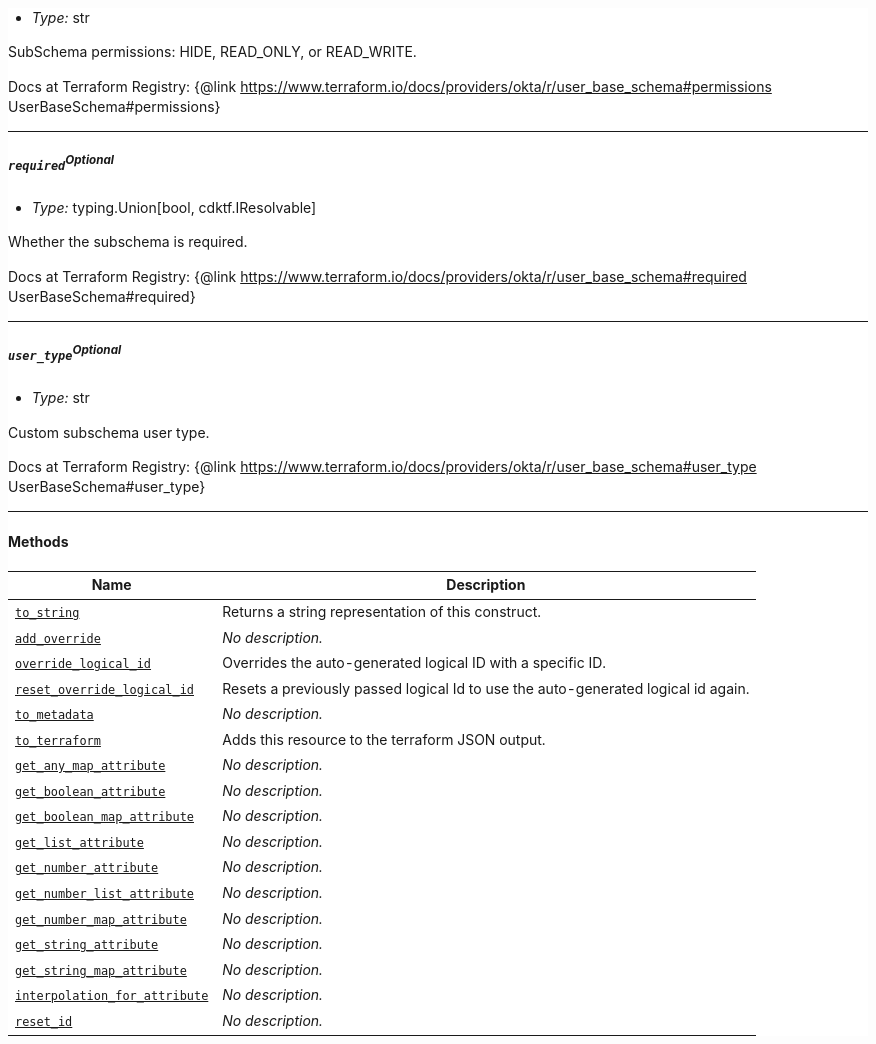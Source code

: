 - *Type:* str

SubSchema permissions: HIDE, READ_ONLY, or READ_WRITE.

Docs at Terraform Registry: {@link https://www.terraform.io/docs/providers/okta/r/user_base_schema#permissions UserBaseSchema#permissions}

---

##### `required`<sup>Optional</sup> <a name="required" id="@cdktf/provider-okta.userBaseSchema.UserBaseSchema.Initializer.parameter.required"></a>

- *Type:* typing.Union[bool, cdktf.IResolvable]

Whether the subschema is required.

Docs at Terraform Registry: {@link https://www.terraform.io/docs/providers/okta/r/user_base_schema#required UserBaseSchema#required}

---

##### `user_type`<sup>Optional</sup> <a name="user_type" id="@cdktf/provider-okta.userBaseSchema.UserBaseSchema.Initializer.parameter.userType"></a>

- *Type:* str

Custom subschema user type.

Docs at Terraform Registry: {@link https://www.terraform.io/docs/providers/okta/r/user_base_schema#user_type UserBaseSchema#user_type}

---

#### Methods <a name="Methods" id="Methods"></a>

| **Name** | **Description** |
| --- | --- |
| <code><a href="#@cdktf/provider-okta.userBaseSchema.UserBaseSchema.toString">to_string</a></code> | Returns a string representation of this construct. |
| <code><a href="#@cdktf/provider-okta.userBaseSchema.UserBaseSchema.addOverride">add_override</a></code> | *No description.* |
| <code><a href="#@cdktf/provider-okta.userBaseSchema.UserBaseSchema.overrideLogicalId">override_logical_id</a></code> | Overrides the auto-generated logical ID with a specific ID. |
| <code><a href="#@cdktf/provider-okta.userBaseSchema.UserBaseSchema.resetOverrideLogicalId">reset_override_logical_id</a></code> | Resets a previously passed logical Id to use the auto-generated logical id again. |
| <code><a href="#@cdktf/provider-okta.userBaseSchema.UserBaseSchema.toMetadata">to_metadata</a></code> | *No description.* |
| <code><a href="#@cdktf/provider-okta.userBaseSchema.UserBaseSchema.toTerraform">to_terraform</a></code> | Adds this resource to the terraform JSON output. |
| <code><a href="#@cdktf/provider-okta.userBaseSchema.UserBaseSchema.getAnyMapAttribute">get_any_map_attribute</a></code> | *No description.* |
| <code><a href="#@cdktf/provider-okta.userBaseSchema.UserBaseSchema.getBooleanAttribute">get_boolean_attribute</a></code> | *No description.* |
| <code><a href="#@cdktf/provider-okta.userBaseSchema.UserBaseSchema.getBooleanMapAttribute">get_boolean_map_attribute</a></code> | *No description.* |
| <code><a href="#@cdktf/provider-okta.userBaseSchema.UserBaseSchema.getListAttribute">get_list_attribute</a></code> | *No description.* |
| <code><a href="#@cdktf/provider-okta.userBaseSchema.UserBaseSchema.getNumberAttribute">get_number_attribute</a></code> | *No description.* |
| <code><a href="#@cdktf/provider-okta.userBaseSchema.UserBaseSchema.getNumberListAttribute">get_number_list_attribute</a></code> | *No description.* |
| <code><a href="#@cdktf/provider-okta.userBaseSchema.UserBaseSchema.getNumberMapAttribute">get_number_map_attribute</a></code> | *No description.* |
| <code><a href="#@cdktf/provider-okta.userBaseSchema.UserBaseSchema.getStringAttribute">get_string_attribute</a></code> | *No description.* |
| <code><a href="#@cdktf/provider-okta.userBaseSchema.UserBaseSchema.getStringMapAttribute">get_string_map_attribute</a></code> | *No description.* |
| <code><a href="#@cdktf/provider-okta.userBaseSchema.UserBaseSchema.interpolationForAttribute">interpolation_for_attribute</a></code> | *No description.* |
| <code><a href="#@cdktf/provider-okta.userBaseSchema.UserBaseSchema.resetId">reset_id</a></code> | *No description.* |